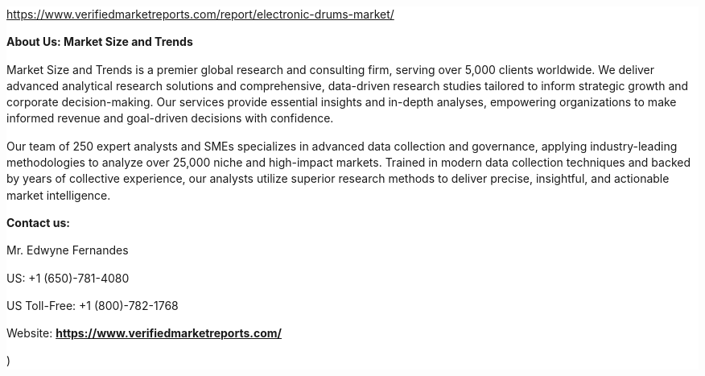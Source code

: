 <a href="https://www.verifiedmarketreports.com/report/electronic-drums-market/">https://www.verifiedmarketreports.com/report/electronic-drums-market/</a></strong></p><p><strong>About Us: Market Size and Trends</strong></p><p>Market Size and Trends is a premier global research and consulting firm, serving over 5,000 clients worldwide. We deliver advanced analytical research solutions and comprehensive, data-driven research studies tailored to inform strategic growth and corporate decision-making. Our services provide essential insights and in-depth analyses, empowering organizations to make informed revenue and goal-driven decisions with confidence.</p><p>Our team of 250 expert analysts and SMEs specializes in advanced data collection and governance, applying industry-leading methodologies to analyze over 25,000 niche and high-impact markets. Trained in modern data collection techniques and backed by years of collective experience, our analysts utilize superior research methods to deliver precise, insightful, and actionable market intelligence.</p><p><strong>Contact us:</strong></p><p>Mr. Edwyne Fernandes</p><p>US: +1 (650)-781-4080</p><p>US Toll-Free: +1 (800)-782-1768</p><p>Website: <strong><a href="https://www.verifiedmarketreports.com/">https://www.verifiedmarketreports.com/</a></strong></p>)
